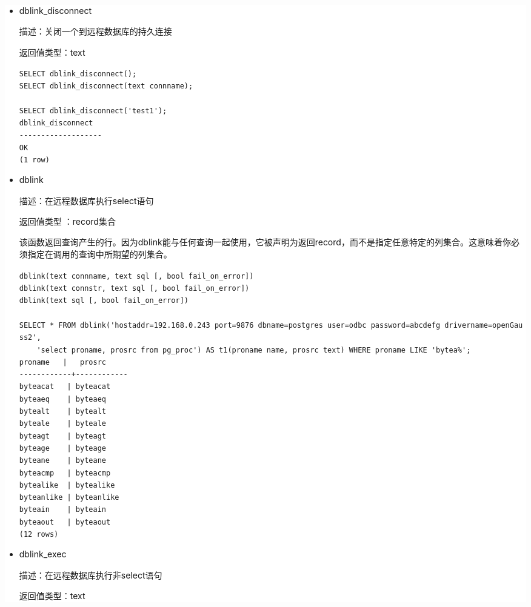 
-   dblink_disconnect

    描述：关闭一个到远程数据库的持久连接

    返回值类型：text
    ```
    SELECT dblink_disconnect();                         
    SELECT dblink_disconnect(text connname);  

    SELECT dblink_disconnect('test1');
    dblink_disconnect
    -------------------
    OK
    (1 row)
    ```

-   dblink

    描述：在远程数据库执行select语句

    返回值类型 ：record集合

    该函数返回查询产生的行。因为dblink能与任何查询一起使用，它被声明为返回record，而不是指定任意特定的列集合。这意味着你必须指定在调用的查询中所期望的列集合。

    ```
    dblink(text connname, text sql [, bool fail_on_error])  
    dblink(text connstr, text sql [, bool fail_on_error])   
    dblink(text sql [, bool fail_on_error])       

    SELECT * FROM dblink('hostaddr=192.168.0.243 port=9876 dbname=postgres user=odbc password=abcdefg drivername=openGauss2',
        'select proname, prosrc from pg_proc') AS t1(proname name, prosrc text) WHERE proname LIKE 'bytea%';
    proname   |   prosrc
    ------------+------------
    byteacat   | byteacat
    byteaeq    | byteaeq
    bytealt    | bytealt
    byteale    | byteale
    byteagt    | byteagt
    byteage    | byteage
    byteane    | byteane
    byteacmp   | byteacmp
    bytealike  | bytealike
    byteanlike | byteanlike
    byteain    | byteain
    byteaout   | byteaout
    (12 rows)          
    ```

-   dblink_exec

    描述：在远程数据库执行非select语句

    返回值类型：text
